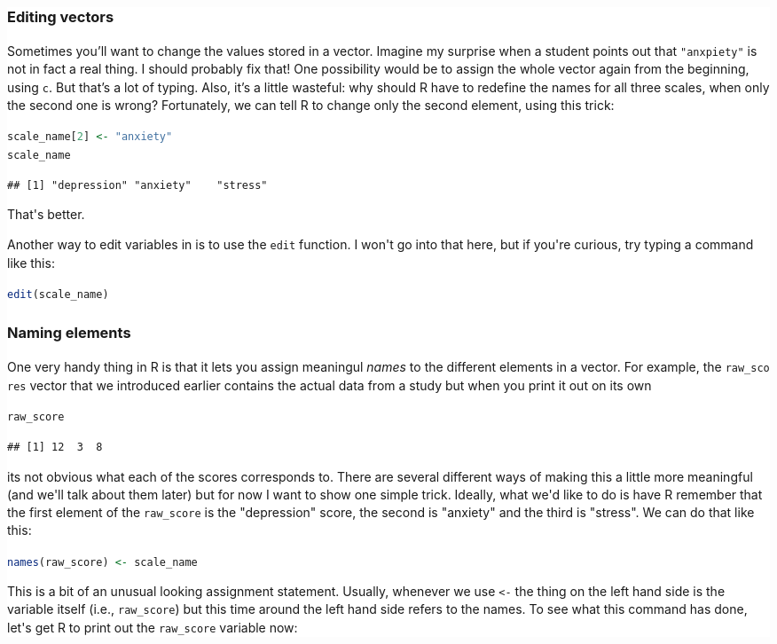 
### Editing vectors

Sometimes you’ll want to change the values stored in a vector. Imagine my surprise when a student points out that `"anxpiety"` is not in fact a real thing. I should probably fix that! One possibility would be to assign the whole vector again from the beginning, using `c`. But that’s a lot of typing. Also, it’s a little wasteful: why should R have to redefine the names for all three scales, when only the second one is wrong? Fortunately, we can tell R to change only the second element, using this trick:


```r
scale_name[2] <- "anxiety"
scale_name
```

```
## [1] "depression" "anxiety"    "stress"
```

That's better. 

Another way to edit variables in is to use the `edit` function. I won't go into that here, but if you're curious, try typing a command like this:


```r
edit(scale_name)
```

### Naming elements

One very handy thing in R is that it lets you assign meaningul *names* to the different elements in a vector. For example, the `raw_scores` vector that we introduced earlier contains the actual data from a study but when you print it out on its own


```r
raw_score
```

```
## [1] 12  3  8
```

its not obvious what each of the scores corresponds to. There are several different ways of making this a little more meaningful (and we'll talk about them later) but for now I want to show one simple trick. Ideally, what we'd like to do is have R remember that the first element of the `raw_score` is the "depression" score, the second is "anxiety" and the third is "stress". We can do that like this:


```r
names(raw_score) <- scale_name
```

This is a bit of an unusual looking assignment statement. Usually, whenever we use `<-` the thing on the left hand side is the variable itself (i.e., `raw_score`) but this time around the left hand side refers to the names. To see what this command has done, let's get R to print out the `raw_score` variable now:
